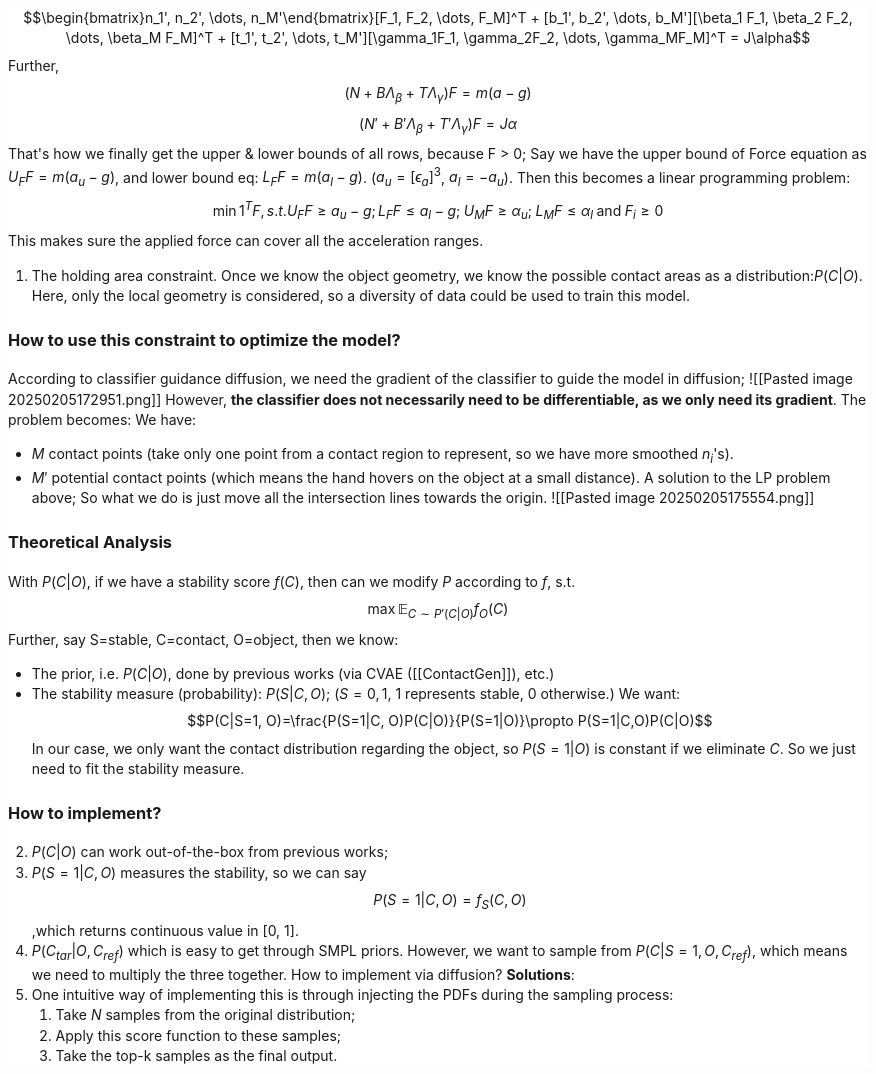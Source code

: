 $$\begin{bmatrix}n_1', n_2', \dots, n_M'\end{bmatrix}[F_1, F_2, \dots, F_M]^T + [b_1', b_2', \dots, b_M'][\beta_1 F_1, \beta_2 F_2, \dots, \beta_M F_M]^T + [t_1', t_2', \dots, t_M'][\gamma_1F_1, \gamma_2F_2, \dots, \gamma_MF_M]^T = J\alpha$$
Further,
$$\left(N+B\Lambda_{\beta}+T\Lambda_{\gamma}\right)F=m(a-g)$$ $$(N'+B'\Lambda_\beta+T'\Lambda_\gamma)F=J\alpha$$
That's how we finally get the upper & lower bounds of all rows, because F > 0; 
Say we have the upper bound of Force equation as $U_{F}F = m(a_u - g)$, and lower bound eq: $L_FF=m(a_l-g)$. ($a_u = [\epsilon_a]^3$, $a_l=-a_u$).
Then this becomes a linear programming problem:
$$\min 1^TF, s.t. U_FF\geq a_u-g; L_FF\leq a_l-g; \;U_MF\geq \alpha_u;\; L_MF\leq \alpha_l\;\text{and}\; F_i\geq 0$$
This makes sure the applied force can cover all the acceleration ranges.
1. The holding area constraint.
Once we know the object geometry, we know the possible contact areas as a distribution:$P(C|O)$. Here, only the local geometry is considered, so a diversity of data could be used to train this model.
### How to use this constraint to optimize the model?
According to classifier guidance diffusion, we need the gradient of the classifier to guide the model in diffusion;
![[Pasted image 20250205172951.png]]
However, **the classifier does not necessarily need to be differentiable, as we only need its gradient**. The problem becomes:
We have: 
* $M$ contact points (take only one point from a contact region to represent, so we have more smoothed $n_i$'s).
* $M'$ potential contact points (which means the hand hovers on the object at a small distance).
A solution to the LP problem above;
So what we do is just move all the intersection lines towards the origin.
![[Pasted image 20250205175554.png]]
### Theoretical Analysis
With $P(C|O)$, if we have a stability score $f(C)$, then can we modify $P$ according to $f$, s.t. $$\max\mathbb{E}_{C\sim P'(C|O)}f_O(C)$$
Further, say S=stable, C=contact, O=object, then we know:
* The prior, i.e. $P(C|O)$, done by previous works (via CVAE ([[ContactGen]]), etc.)
* The stability measure (probability): $P(S|C, O)$; ($S={0, 1}$, 1 represents stable, 0 otherwise.)
We want:
$$P(C|S=1, O)=\frac{P(S=1|C, O)P(C|O)}{P(S=1|O)}\propto P(S=1|C,O)P(C|O)$$
In our case, we only want the contact distribution regarding the object, so $P(S=1|O)$ is constant if we eliminate $C$.
So we just need to fit the stability measure.
### How to implement?
2. $P(C|O)$ can work out-of-the-box from previous works;
3. $P(S=1|C,O)$ measures the stability, so we can say $$P(S=1|C,O)=f_S(C,O)$$,which returns continuous value in [0, 1].
4. $P(C_{tar}|O, C_{ref})$ which is easy to get through SMPL priors.
However, we want to sample from $P(C|S=1,O, C_{ref})$, which means we need to multiply the three together. How to implement via diffusion?
**Solutions**:
5. One intuitive way of implementing this is through injecting the PDFs during the sampling process:
	1. Take $N$ samples from the original distribution;
	2. Apply this score function to these samples;
	3. Take the top-k samples as the final output.

